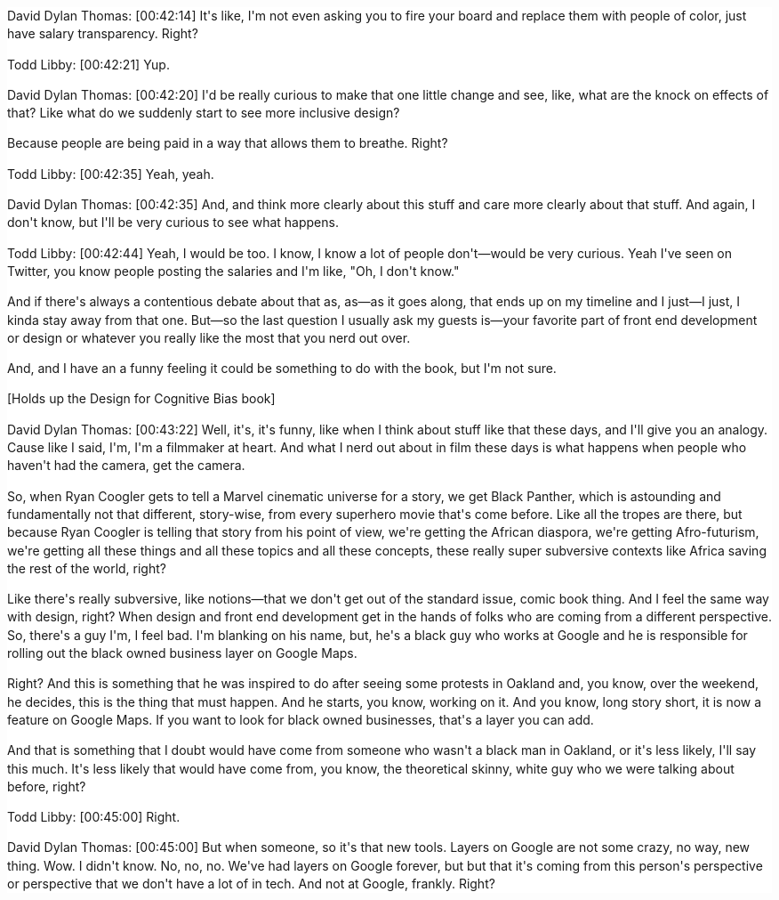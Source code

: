 David Dylan Thomas: [00:42:14] It's like, I'm not even asking you to fire your board and replace them with people of color, just have salary transparency. Right?

Todd Libby: [00:42:21] Yup.

David Dylan Thomas: [00:42:20] I'd be really curious to make that one little change and see, like, what are the knock on effects of that? Like what do we suddenly start to see more inclusive design?

Because people are being paid in a way that allows them to breathe. Right?

Todd Libby: [00:42:35] Yeah, yeah.

David Dylan Thomas: [00:42:35] And, and think more clearly about this stuff and care more clearly about that stuff. And again, I don't know, but I'll be very curious to see what happens.

Todd Libby: [00:42:44] Yeah, I would be too. I know, I know a lot of people don't—would be very curious. Yeah I've seen on Twitter, you know people posting the salaries and I'm like, "Oh, I don't know."

And if there's always a contentious debate about that as, as—as it goes along, that ends up on my timeline and I just—I just, I kinda stay away from that one. But—so the last question I usually ask my guests is—your favorite part of front end development or design or whatever you really like the most that you nerd out over.

And, and I have an a funny feeling it could be something to do with the book, but I'm not sure.

[Holds up the Design for Cognitive Bias book]

David Dylan Thomas: [00:43:22] Well, it's, it's funny, like when I think about stuff like that these days, and I'll give you an analogy. Cause like I said, I'm, I'm a filmmaker at heart. And what I nerd out about in film these days is what happens when people who haven't had the camera, get the camera.

So, when Ryan Coogler gets to tell a Marvel cinematic universe for a story, we get Black Panther, which is astounding and fundamentally not that different, story-wise, from every superhero movie that's come before. Like all the tropes are there, but because Ryan Coogler is telling that story from his point of view, we're getting the African diaspora, we're getting Afro-futurism, we're getting all these things and all these topics and all these concepts, these really super subversive contexts like Africa saving the rest of the world, right?

Like there's really subversive, like notions—that we don't get out of the standard issue, comic book thing. And I feel the same way with design, right? When design and front end development get in the hands of folks who are coming from a different perspective. So, there's a guy I'm, I feel bad. I'm blanking on his name, but, he's a black guy who works at Google and he is responsible for rolling out the black owned business layer on Google Maps.

Right? And this is something that he was inspired to do after seeing some protests in Oakland and, you know, over the weekend, he decides, this is the thing that must happen. And he starts, you know, working on it. And you know, long story short, it is now a feature on Google Maps. If you want to look for black owned businesses, that's a layer you can add.

And that is something that I doubt would have come from someone who wasn't a black man in Oakland, or it's less likely, I'll say this much. It's less likely that would have come from, you know, the theoretical skinny, white guy who we were talking about before, right?

Todd Libby: [00:45:00] Right.

David Dylan Thomas: [00:45:00] But when someone, so it's that new tools. Layers on Google are not some crazy, no way, new thing. Wow. I didn't know. No, no, no. We've had layers on Google forever, but but that it's coming from this person's perspective or perspective that we don't have a lot of in tech. And not at Google, frankly. Right?
